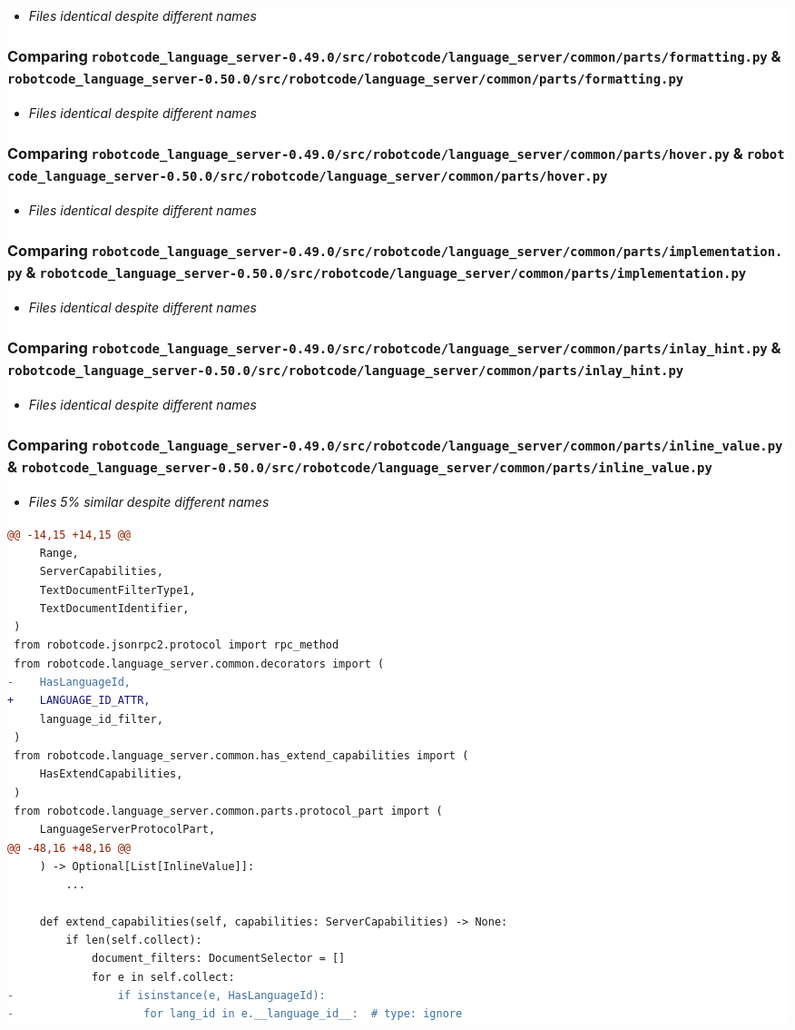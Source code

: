  * *Files identical despite different names*

### Comparing `robotcode_language_server-0.49.0/src/robotcode/language_server/common/parts/formatting.py` & `robotcode_language_server-0.50.0/src/robotcode/language_server/common/parts/formatting.py`

 * *Files identical despite different names*

### Comparing `robotcode_language_server-0.49.0/src/robotcode/language_server/common/parts/hover.py` & `robotcode_language_server-0.50.0/src/robotcode/language_server/common/parts/hover.py`

 * *Files identical despite different names*

### Comparing `robotcode_language_server-0.49.0/src/robotcode/language_server/common/parts/implementation.py` & `robotcode_language_server-0.50.0/src/robotcode/language_server/common/parts/implementation.py`

 * *Files identical despite different names*

### Comparing `robotcode_language_server-0.49.0/src/robotcode/language_server/common/parts/inlay_hint.py` & `robotcode_language_server-0.50.0/src/robotcode/language_server/common/parts/inlay_hint.py`

 * *Files identical despite different names*

### Comparing `robotcode_language_server-0.49.0/src/robotcode/language_server/common/parts/inline_value.py` & `robotcode_language_server-0.50.0/src/robotcode/language_server/common/parts/inline_value.py`

 * *Files 5% similar despite different names*

```diff
@@ -14,15 +14,15 @@
     Range,
     ServerCapabilities,
     TextDocumentFilterType1,
     TextDocumentIdentifier,
 )
 from robotcode.jsonrpc2.protocol import rpc_method
 from robotcode.language_server.common.decorators import (
-    HasLanguageId,
+    LANGUAGE_ID_ATTR,
     language_id_filter,
 )
 from robotcode.language_server.common.has_extend_capabilities import (
     HasExtendCapabilities,
 )
 from robotcode.language_server.common.parts.protocol_part import (
     LanguageServerProtocolPart,
@@ -48,16 +48,16 @@
     ) -> Optional[List[InlineValue]]:
         ...
 
     def extend_capabilities(self, capabilities: ServerCapabilities) -> None:
         if len(self.collect):
             document_filters: DocumentSelector = []
             for e in self.collect:
-                if isinstance(e, HasLanguageId):
-                    for lang_id in e.__language_id__:  # type: ignore
```